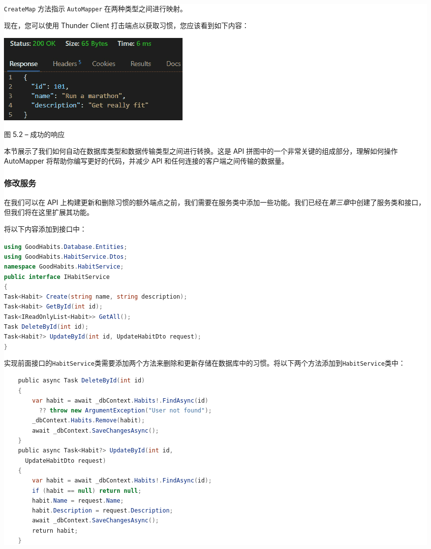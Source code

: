 `CreateMap` 方法指示 `AutoMapper` 在两种类型之间进行映射。

现在，您可以使用 Thunder Client 打击端点以获取习惯，您应该看到如下内容：

![图 5.2 – 成功的响应](img/B19343_05_02.jpg)

图 5.2 – 成功的响应

本节展示了我们如何自动在数据库类型和数据传输类型之间进行转换。这是 API 拼图中的一个非常关键的组成部分，理解如何操作 AutoMapper 将帮助你编写更好的代码，并减少 API 和任何连接的客户端之间传输的数据量。

### 修改服务

在我们可以在 API 上构建更新和删除习惯的额外端点之前，我们需要在服务类中添加一些功能。我们已经在*第三章*中创建了服务类和接口，但我们将在这里扩展其功能。

将以下内容添加到接口中：

```cs
using GoodHabits.Database.Entities;
using GoodHabits.HabitService.Dtos;
namespace GoodHabits.HabitService;
public interface IHabitService
{
Task<Habit> Create(string name, string description);
Task<Habit> GetById(int id);
Task<IReadOnlyList<Habit>> GetAll();
Task DeleteById(int id);
Task<Habit?> UpdateById(int id, UpdateHabitDto request);
}
```

实现前面接口的`HabitService`类需要添加两个方法来删除和更新存储在数据库中的习惯。将以下两个方法添加到`HabitService`类中：

```cs
    public async Task DeleteById(int id)
    {
        var habit = await _dbContext.Habits!.FindAsync(id)
          ?? throw new ArgumentException("User not found");
        _dbContext.Habits.Remove(habit);
        await _dbContext.SaveChangesAsync();
    }
    public async Task<Habit?> UpdateById(int id,
      UpdateHabitDto request)
    {
        var habit = await _dbContext.Habits!.FindAsync(id);
        if (habit == null) return null;
        habit.Name = request.Name;
        habit.Description = request.Description;
        await _dbContext.SaveChangesAsync();
        return habit;
    }
```
